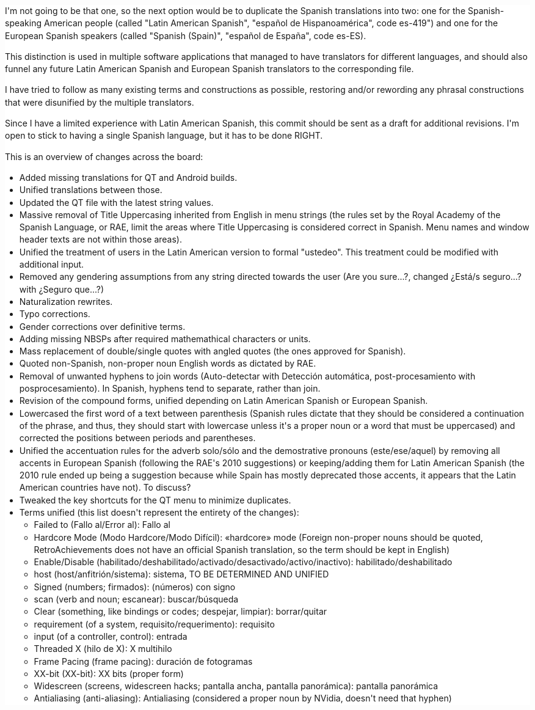 I'm not going to be that one, so the next option would be to duplicate the Spanish translations into two: one for the Spanish-speaking American people (called "Latin American Spanish", "español de Hispanoamérica", code es-419") and one for the European Spanish speakers (called "Spanish (Spain)", "español de España", code es-ES).

This distinction is used in multiple software applications that managed to have translators for different languages, and should also funnel any future Latin American Spanish and European Spanish translators to the corresponding file.

I have tried to follow as many existing terms and constructions as possible, restoring and/or rewording any phrasal constructions that were disunified by the multiple translators.

Since I have a limited experience with Latin American Spanish, this commit should be sent as a draft for additional revisions. I'm open to stick to having a single Spanish language, but it has to be done RIGHT.

This is an overview of changes across the board:
 - Added missing translations for QT and Android builds.
 - Unified translations between those.
 - Updated the QT file with the latest string values.
 - Massive removal of Title Uppercasing inherited from English in menu strings (the rules set by the Royal Academy of the Spanish Language, or RAE, limit the areas where Title Uppercasing is considered correct in Spanish. Menu names and window header texts are not within those areas).
 - Unified the treatment of users in the Latin American version to formal "ustedeo". This treatment could be modified with additional input.
 - Removed any gendering assumptions from any string directed towards the user (Are you sure...?, changed ¿Está/s seguro...? with ¿Seguro que...?)
 - Naturalization rewrites.
 - Typo corrections.
 - Gender corrections over definitive terms.
 - Adding missing NBSPs after required mathemathical characters or units.
 - Mass replacement of double/single quotes with angled quotes (the ones approved for Spanish).
 - Quoted non-Spanish, non-proper noun English words as dictated by RAE.
 - Removal of unwanted hyphens to join words (Auto-detectar with Detección automática, post-procesamiento with posprocesamiento). In Spanish, hyphens tend to separate, rather than join.
 - Revision of the compound forms, unified depending on Latin American Spanish or European Spanish.
 - Lowercased the first word of a text between parenthesis (Spanish rules dictate that they should be considered a continuation of the phrase, and thus, they should start with lowercase unless it's a proper noun or a word that must be uppercased) and corrected the positions between periods and parentheses.
 - Unified the accentuation rules for the adverb solo/sólo and the demostrative pronouns (este/ese/aquel) by removing all accents in European Spanish (following the RAE's 2010 suggestions) or keeping/adding them for Latin American Spanish (the 2010 rule ended up being a suggestion because while Spain has mostly deprecated those accents, it appears that the Latin American countries have not). To discuss?
 - Tweaked the key shortcuts for the QT menu to minimize duplicates.
 - Terms unified (this list doesn't represent the entirety of the changes):
    - Failed to (Fallo al/Error al): Fallo al
    - Hardcore Mode (Modo Hardcore/Modo Difícil): «hardcore» mode (Foreign non-proper nouns should be quoted, RetroAchievements does not have an official Spanish translation, so the term should be kept in English)
    - Enable/Disable (habilitado/deshabilitado/activado/desactivado/activo/inactivo): habilitado/deshabilitado
    - host (host/anfitrión/sistema): sistema, TO BE DETERMINED AND UNIFIED
    - Signed (numbers; firmados): (números) con signo
    - scan (verb and noun; escanear): buscar/búsqueda
    - Clear (something, like bindings or codes; despejar, limpiar): borrar/quitar
    - requirement (of a system, requisito/requerimento): requisito
    - input (of a controller, control): entrada
    - Threaded X (hilo de X): X multihilo
    - Frame Pacing (frame pacing): duración de fotogramas
    - XX-bit (XX-bit): XX bits (proper form)
    - Widescreen (screens, widescreen hacks; pantalla ancha, pantalla panorámica): pantalla panorámica
    - Antialiasing (anti-aliasing): Antialiasing (considered a proper noun by NVidia, doesn't need that hyphen)